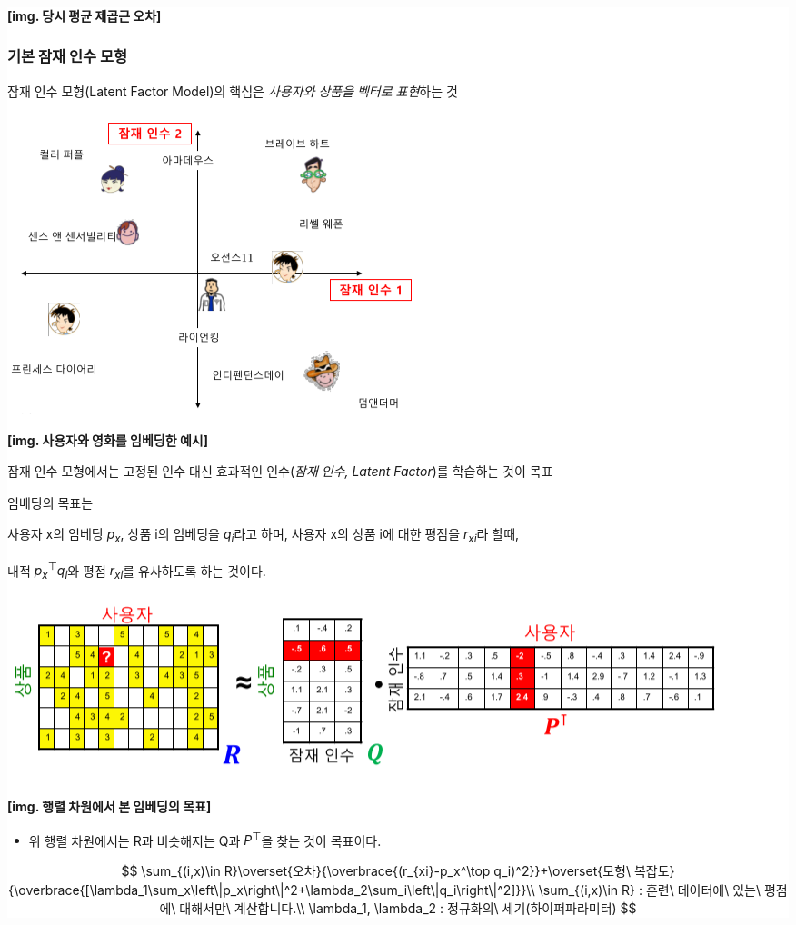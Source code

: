**[img. 당시 평균 제곱근 오차]** 

### 기본 잠재 인수 모형

잠재 인수 모형(Latent Factor Model)의 핵심은 *사용자와 상품을 벡터로 표현*하는 것

![image-20210226125722412](Graph.assets/image-20210226125722412.png)

**[img. 사용자와 영화를 임베딩한 예시]**

잠재 인수 모형에서는 고정된 인수 대신 효과적인 인수(*잠재 인수, Latent Factor*)를 학습하는 것이 목표

임베딩의 목표는 

사용자 x의 임베딩 $p_x$, 상품 i의 임베딩을 $q_i$라고 하며, 사용자 x의 상품 i에 대한 평점을 $r_{xi}$라 할때, 

내적  $p_x^\top q_i$와 평점 $r_{xi}$를 유사하도록 하는 것이다.



![image-20210226130814454](Graph.assets/image-20210226130814454.png)

**[img. 행렬 차원에서 본 임베딩의 목표]**

- 위 행렬 차원에서는 R과 비슷해지는 Q과 $P^\top$을 찾는 것이 목표이다.

$$
\sum_{(i,x)\in R}\overset{오차}{\overbrace{(r_{xi}-p_x^\top q_i)^2}}+\overset{모형\ 복잡도}{\overbrace{[\lambda_1\sum_x\left\|p_x\right\|^2+\lambda_2\sum_i\left\|q_i\right\|^2]}}\\
\sum_{(i,x)\in R} : 훈련\ 데이터에\ 있는\ 평점에\ 대해서만\ 계산합니다.\\
\lambda_1, \lambda_2 : 정규화의\ 세기(하이퍼파라미터)
$$
